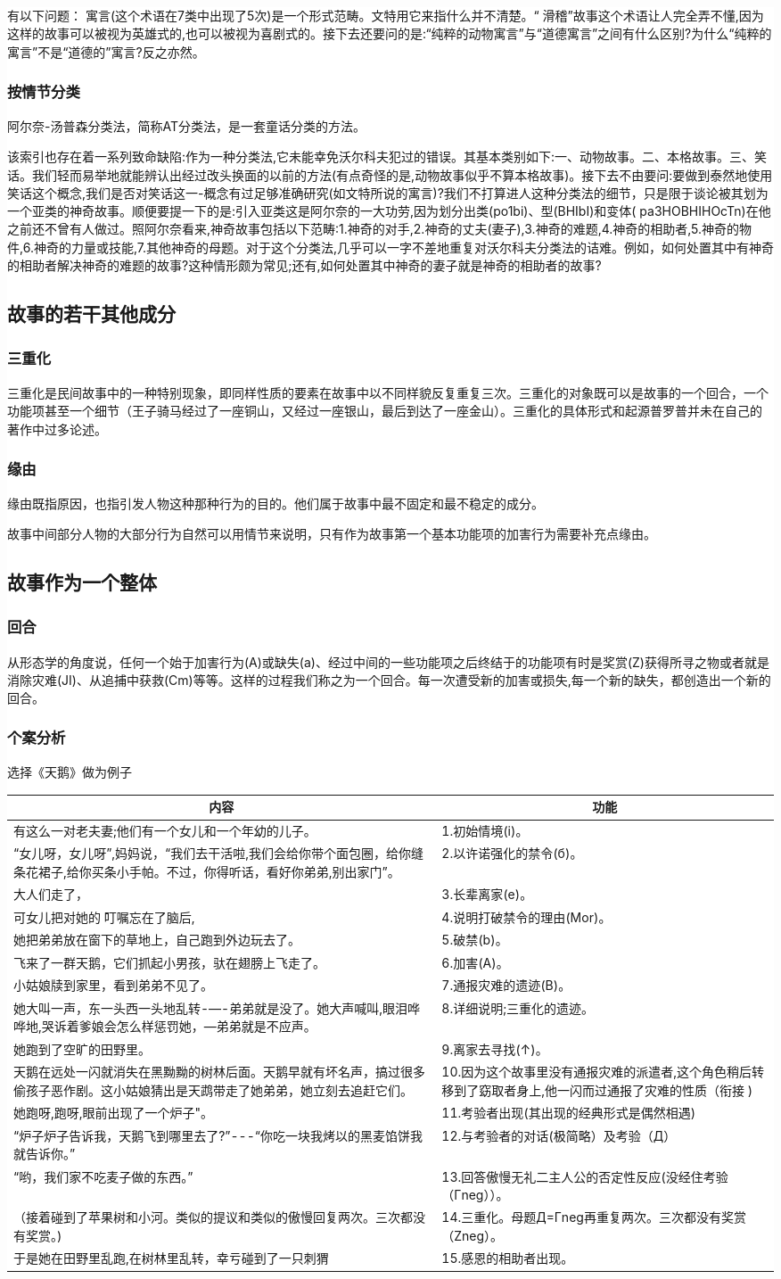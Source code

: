 有以下问题：
寓言(这个术语在7类中出现了5次)是一个形式范畴。文特用它来指什么并不清楚。“ 滑稽”故事这个术语让人完全弄不懂,因为这样的故事可以被视为英雄式的,也可以被视为喜剧式的。接下去还要问的是:“纯粹的动物寓言”与“道德寓言”之间有什么区别?为什么“纯粹的寓言”不是“道德的”寓言?反之亦然。

### 按情节分类
阿尔奈-汤普森分类法，简称AT分类法，是一套童话分类的方法。

该索引也存在着一系列致命缺陷:作为一种分类法,它未能幸免沃尔科夫犯过的错误。其基本类别如下:一、动物故事。二、本格故事。三、笑话。我们轻而易举地就能辨认出经过改头换面的以前的方法(有点奇怪的是,动物故事似乎不算本格故事)。接下去不由要问:要做到泰然地使用笑话这个概念,我们是否对笑话这一-概念有过足够准确研究(如文特所说的寓言)?我们不打算进人这种分类法的细节，只是限于谈论被其划为一个亚类的神奇故事。顺便要提一下的是:引入亚类这是阿尔奈的一大功劳,因为划分出类(po1bi)、型(BHIbI)和变体( pa3HOBHIHOcTn)在他之前还不曾有人做过。照阿尔奈看来,神奇故事包括以下范畴:1.神奇的对手,2.神奇的丈夫(妻子),3.神奇的难题,4.神奇的相助者,5.神奇的物件,6.神奇的力量或技能,7.其他神奇的母题。对于这个分类法,几乎可以一字不差地重复对沃尔科夫分类法的诘难。例如，如何处置其中有神奇的相助者解决神奇的难题的故事?这种情形颇为常见;还有,如何处置其中神奇的妻子就是神奇的相助者的故事?

## 故事的若干其他成分
### 三重化
三重化是民间故事中的一种特别现象，即同样性质的要素在故事中以不同样貌反复重复三次。三重化的对象既可以是故事的一个回合，一个功能项甚至一个细节（王子骑马经过了一座铜山，又经过一座银山，最后到达了一座金山）。三重化的具体形式和起源普罗普并未在自己的著作中过多论述。

### 缘由
缘由既指原因，也指引发人物这种那种行为的目的。他们属于故事中最不固定和最不稳定的成分。

故事中间部分人物的大部分行为自然可以用情节来说明，只有作为故事第一个基本功能项的加害行为需要补充点缘由。

## 故事作为一个整体
### 回合
从形态学的角度说，任何一个始于加害行为(A)或缺失(a)、经过中间的一些功能项之后终结于的功能项有时是奖赏(Z)获得所寻之物或者就是消除灾难(JI)、从追捕中获救(Cm)等等。这样的过程我们称之为一个回合。每一次遭受新的加害或损失,每一个新的缺失，都创造出一个新的回合。

### 个案分析
选择《天鹅》做为例子

|内容| 功能 |
|-|-|
|有这么一对老夫妻;他们有一个女儿和一个年幼的儿子。 | 1.初始情境(i)。 |
|“女儿呀，女儿呀”,妈妈说，“我们去干活啦,我们会给你带个面包圈，给你缝条花裙子,给你买条小手帕。不过，你得听话，看好你弟弟,别出家门”。|2.以许诺强化的禁令(б)。 |
|大人们走了，|3.长辈离家(е)。|
|可女儿把对她的 叮嘱忘在了脑后,|4.说明打破禁令的理由(Mor)。|
|她把弟弟放在窗下的草地上，自己跑到外边玩去了。|5.破禁(b)。|
|飞来了一群天鹅，它们抓起小男孩，驮在翅膀上飞走了。|6.加害(А)。|
|小姑娘牍到家里，看到弟弟不见了。|7.通报灾难的遗迹(B)。|
|她大叫一声，东一头西一头地乱转-—-弟弟就是没了。她大声喊叫,眼泪哗哗地,哭诉着爹娘会怎么样惩罚她，—弟弟就是不应声。|8.详细说明;三重化的遗迹。|
|她跑到了空旷的田野里。|9.离家去寻找(↑)。|
天鹅在远处一闪就消失在黑黝黝的树林后面。天鹅早就有坏名声，搞过很多偷孩子恶作剧。这小姑娘猜出是天鹉带走了她弟弟，她立刻去追赶它们。|10.因为这个故事里没有通报灾难的派遣者,这个角色稍后转移到了窈取者身上,他一闪而过通报了灾难的性质（衔接 )|
|她跑呀,跑呀,眼前出现了一个炉子"。|11.考验者出现(其出现的经典形式是偶然相遇)|
|“炉子炉子告诉我，天鹅飞到哪里去了?”---“你吃一块我烤以的黑麦馅饼我就告诉你。”|12.与考验者的对话(极简略）及考验（Д）|
|“哟，我们家不吃麦子做的东西。”|13.回答傲慢无礼二主人公的否定性反应(没经住考验（Гneg））。|
|（接着碰到了苹果树和小河。类似的提议和类似的傲慢回复两次。三次都没有奖赏。)|14.三重化。母题Д=Гneg再重复两次。三次都没有奖赏（Zneg）。|
|于是她在田野里乱跑,在树林里乱转，幸亏碰到了一只刺猬|15.感恩的相助者出现。|